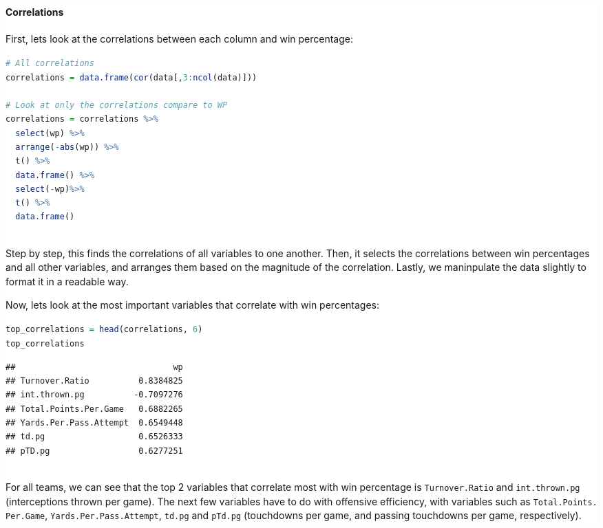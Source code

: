 #### Correlations

First, lets look at the correlations between each column and win
percentage:<br>

``` r
# All correlations
correlations = data.frame(cor(data[,3:ncol(data)]))

# Look at only the correlations compare to WP
correlations = correlations %>% 
  select(wp) %>% 
  arrange(-abs(wp)) %>% 
  t() %>%
  data.frame() %>% 
  select(-wp)%>% 
  t() %>%
  data.frame()
```

<br> Step by step, this finds the correlations of all variables to one
another. Then, it selects the correlations between win percentages and
all other variables, and arranges them based on the magnitude of the
correlation. Lastly, we maninpulate the data slightly to format it in a
readable way.<br>

Now, lets look at the most important variables that correlate with win
percentages:<br>

``` r
top_correlations = head(correlations, 6)
top_correlations
```

    ##                                wp
    ## Turnover.Ratio          0.8384825
    ## int.thrown.pg          -0.7097276
    ## Total.Points.Per.Game   0.6882265
    ## Yards.Per.Pass.Attempt  0.6549448
    ## td.pg                   0.6526333
    ## pTD.pg                  0.6277251

<br> For all teams, we can see that the top 2 variables that correlate
most with win percentage is `Turnover.Ratio` and `int.thrown.pg`
(interceptions thrown per game). The next few variables have to do with
offensive efficiency, with variables such as `Total.Points.Per.Game`,
`Yards.Per.Pass.Attempt`, `td.pg` and `pTd.pg` (touchdowns per game, and
passing touchdowns per game, respectively).<br>
